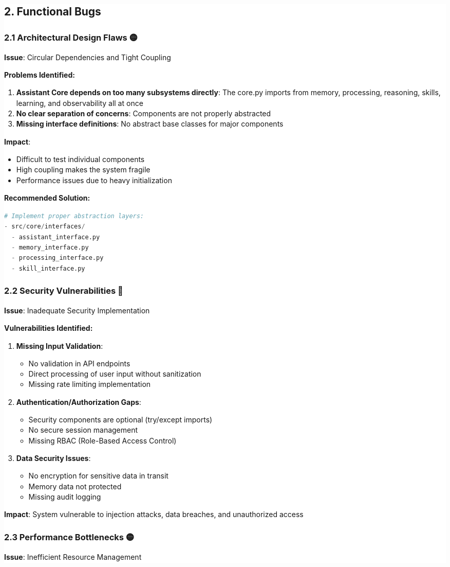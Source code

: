 
## 2. Functional Bugs

### 2.1 Architectural Design Flaws 🟡

**Issue**: Circular Dependencies and Tight Coupling

**Problems Identified:**
1. **Assistant Core depends on too many subsystems directly**: The core.py imports from memory, processing, reasoning, skills, learning, and observability all at once
2. **No clear separation of concerns**: Components are not properly abstracted
3. **Missing interface definitions**: No abstract base classes for major components

**Impact**: 
- Difficult to test individual components
- High coupling makes the system fragile
- Performance issues due to heavy initialization

**Recommended Solution:**
```python
# Implement proper abstraction layers:
- src/core/interfaces/
  - assistant_interface.py
  - memory_interface.py
  - processing_interface.py
  - skill_interface.py
```

### 2.2 Security Vulnerabilities 🔴

**Issue**: Inadequate Security Implementation

**Vulnerabilities Identified:**

1. **Missing Input Validation**: 
   - No validation in API endpoints
   - Direct processing of user input without sanitization
   - Missing rate limiting implementation

2. **Authentication/Authorization Gaps**:
   - Security components are optional (try/except imports)
   - No secure session management
   - Missing RBAC (Role-Based Access Control)

3. **Data Security Issues**:
   - No encryption for sensitive data in transit
   - Memory data not protected
   - Missing audit logging

**Impact**: System vulnerable to injection attacks, data breaches, and unauthorized access

### 2.3 Performance Bottlenecks 🟡

**Issue**: Inefficient Resource Management

